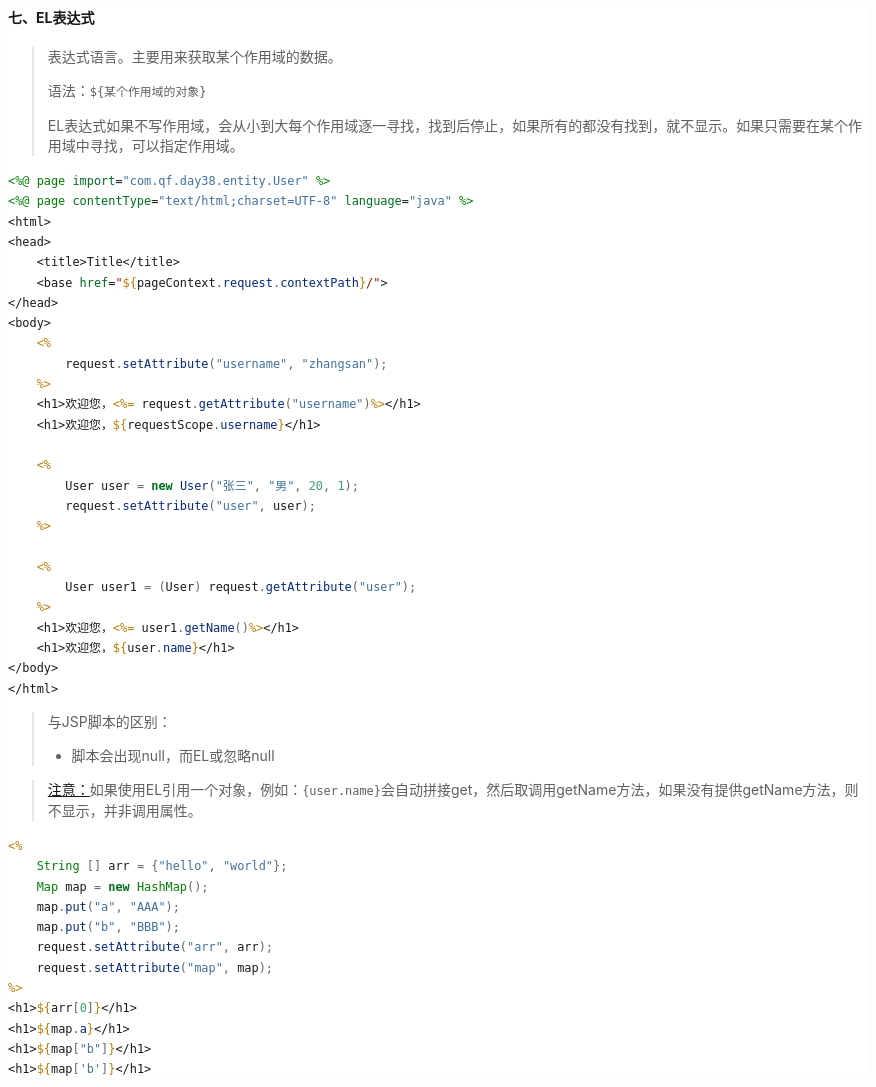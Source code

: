 #### 七、EL表达式

> 表达式语言。主要用来获取某个作用域的数据。
>
> 语法：`${某个作用域的对象}`
>
> EL表达式如果不写作用域，会从小到大每个作用域逐一寻找，找到后停止，如果所有的都没有找到，就不显示。如果只需要在某个作用域中寻找，可以指定作用域。

```jsp
<%@ page import="com.qf.day38.entity.User" %>
<%@ page contentType="text/html;charset=UTF-8" language="java" %>
<html>
<head>
    <title>Title</title>
    <base href="${pageContext.request.contextPath}/">
</head>
<body>
    <%
        request.setAttribute("username", "zhangsan");
    %>
    <h1>欢迎您，<%= request.getAttribute("username")%></h1>
    <h1>欢迎您，${requestScope.username}</h1>

    <%
        User user = new User("张三", "男", 20, 1);
        request.setAttribute("user", user);
    %>

    <%
        User user1 = (User) request.getAttribute("user");
    %>
    <h1>欢迎您，<%= user1.getName()%></h1>
    <h1>欢迎您，${user.name}</h1>
</body>
</html>
```

> 与JSP脚本的区别：
>
> - 脚本会出现null，而EL或忽略null

> [注意：]()如果使用EL引用一个对象，例如：`{user.name}`会自动拼接get，然后取调用getName方法，如果没有提供getName方法，则不显示，并非调用属性。

```jsp
<%
    String [] arr = {"hello", "world"};
    Map map = new HashMap();
    map.put("a", "AAA");
    map.put("b", "BBB");
    request.setAttribute("arr", arr);
    request.setAttribute("map", map);
%>
<h1>${arr[0]}</h1>
<h1>${map.a}</h1>
<h1>${map["b"]}</h1>
<h1>${map['b']}</h1>
```
